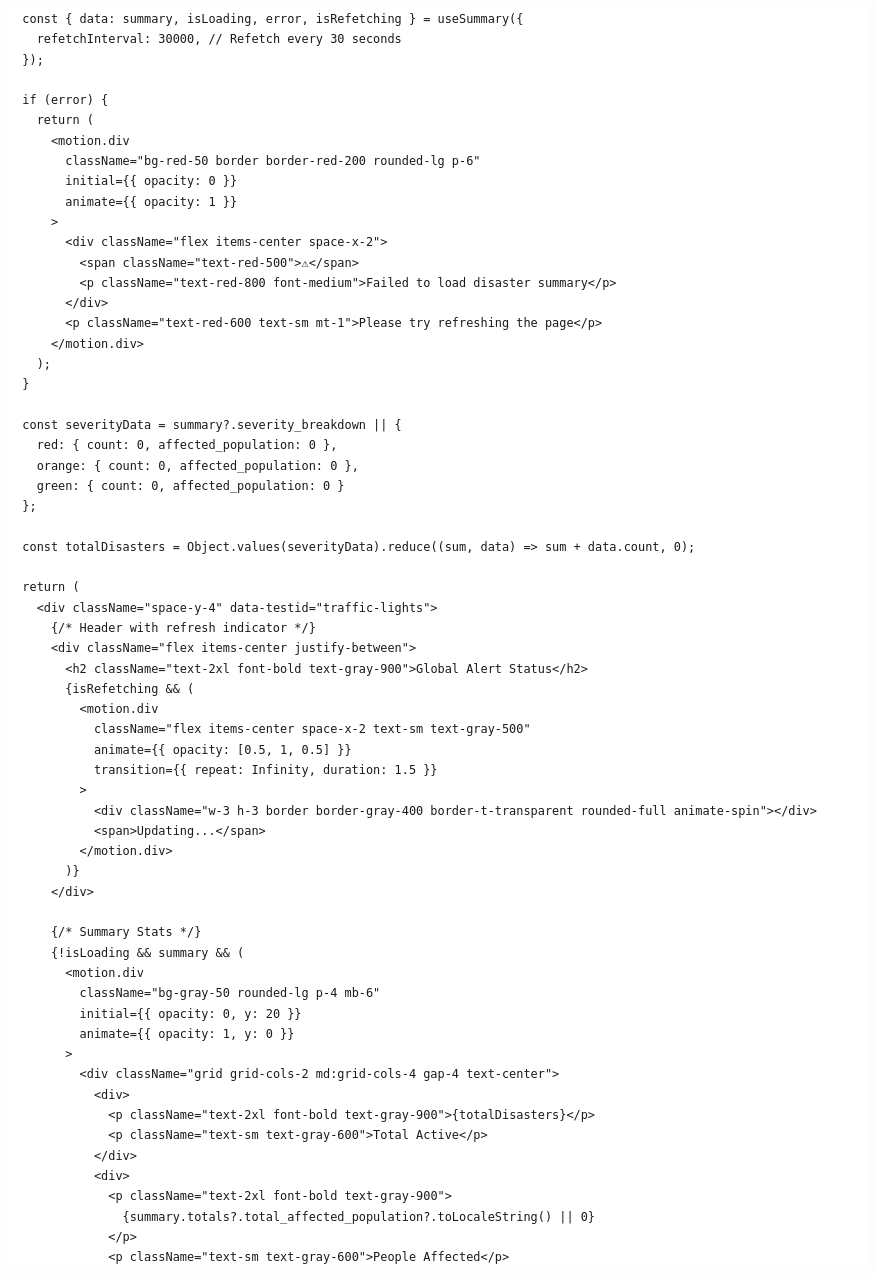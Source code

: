 ```
  const { data: summary, isLoading, error, isRefetching } = useSummary({
    refetchInterval: 30000, // Refetch every 30 seconds
  });

  if (error) {
    return (
      <motion.div 
        className="bg-red-50 border border-red-200 rounded-lg p-6"
        initial={{ opacity: 0 }}
        animate={{ opacity: 1 }}
      >
        <div className="flex items-center space-x-2">
          <span className="text-red-500">⚠️</span>
          <p className="text-red-800 font-medium">Failed to load disaster summary</p>
        </div>
        <p className="text-red-600 text-sm mt-1">Please try refreshing the page</p>
      </motion.div>
    );
  }

  const severityData = summary?.severity_breakdown || {
    red: { count: 0, affected_population: 0 },
    orange: { count: 0, affected_population: 0 },
    green: { count: 0, affected_population: 0 }
  };

  const totalDisasters = Object.values(severityData).reduce((sum, data) => sum + data.count, 0);

  return (
    <div className="space-y-4" data-testid="traffic-lights">
      {/* Header with refresh indicator */}
      <div className="flex items-center justify-between">
        <h2 className="text-2xl font-bold text-gray-900">Global Alert Status</h2>
        {isRefetching && (
          <motion.div 
            className="flex items-center space-x-2 text-sm text-gray-500"
            animate={{ opacity: [0.5, 1, 0.5] }}
            transition={{ repeat: Infinity, duration: 1.5 }}
          >
            <div className="w-3 h-3 border border-gray-400 border-t-transparent rounded-full animate-spin"></div>
            <span>Updating...</span>
          </motion.div>
        )}
      </div>

      {/* Summary Stats */}
      {!isLoading && summary && (
        <motion.div 
          className="bg-gray-50 rounded-lg p-4 mb-6"
          initial={{ opacity: 0, y: 20 }}
          animate={{ opacity: 1, y: 0 }}
        >
          <div className="grid grid-cols-2 md:grid-cols-4 gap-4 text-center">
            <div>
              <p className="text-2xl font-bold text-gray-900">{totalDisasters}</p>
              <p className="text-sm text-gray-600">Total Active</p>
            </div>
            <div>
              <p className="text-2xl font-bold text-gray-900">
                {summary.totals?.total_affected_population?.toLocaleString() || 0}
              </p>
              <p className="text-sm text-gray-600">People Affected</p>
```